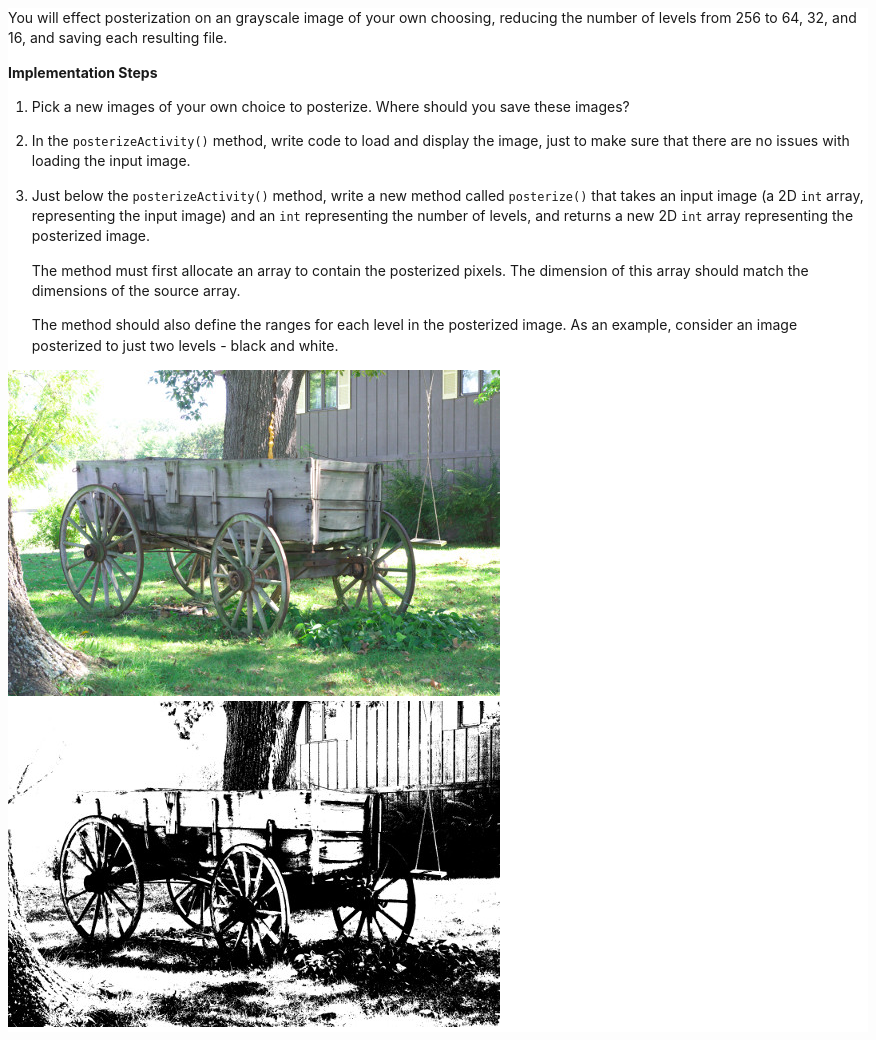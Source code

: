 You will effect posterization on an grayscale image of your own choosing, reducing the number of levels from 256 to 64, 32, and 16, and saving each resulting file. 

**Implementation Steps**

1.  Pick a new images of your own choice to posterize.  Where should you save these images?
2.  In the `posterizeActivity()` method, write code to load and display the image, just to make sure that there are no issues with loading the input image.
3.  Just below the `posterizeActivity()` method, write a new method called `posterize()` that takes an input image (a 2D `int` array, representing the input image) and an `int` representing the number of levels, and returns a new 2D `int` array representing the posterized image.

    The method must first allocate an array to contain the posterized pixels. The dimension of this array should match the dimensions of the source array.
    
    The method should also define the ranges for each level in the posterized image.  As an example, consider an image posterized to just two levels - black and white.  

![Posterizing source](./samples/wagon.jpg)
![Posterizing result](./samples/wagon-level2.jpg)
